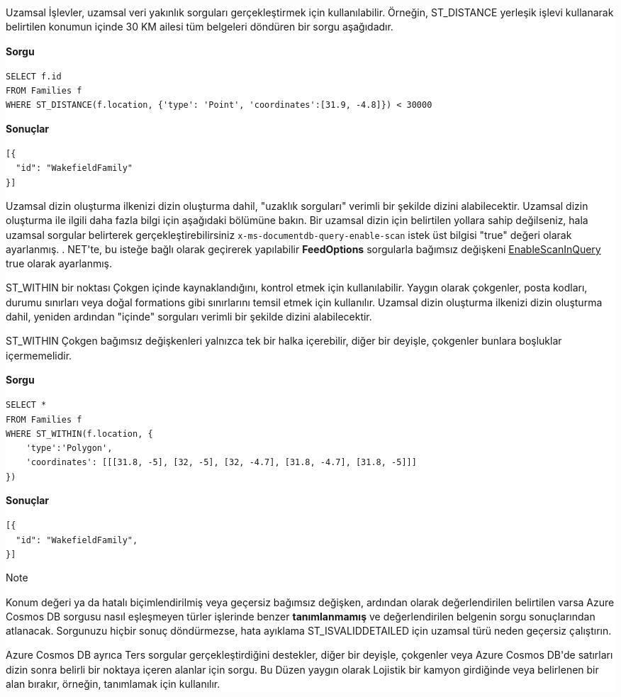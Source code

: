 Uzamsal İşlevler, uzamsal veri yakınlık sorguları gerçekleştirmek için kullanılabilir. Örneğin, ST_DISTANCE yerleşik işlevi kullanarak belirtilen konumun içinde 30 KM ailesi tüm belgeleri döndüren bir sorgu aşağıdadır. 

**Sorgu**

    SELECT f.id 
    FROM Families f 
    WHERE ST_DISTANCE(f.location, {'type': 'Point', 'coordinates':[31.9, -4.8]}) < 30000

**Sonuçlar**

    [{
      "id": "WakefieldFamily"
    }]

Uzamsal dizin oluşturma ilkenizi dizin oluşturma dahil, "uzaklık sorguları" verimli bir şekilde dizini alabilecektir. Uzamsal dizin oluşturma ile ilgili daha fazla bilgi için aşağıdaki bölümüne bakın. Bir uzamsal dizin için belirtilen yollara sahip değilseniz, hala uzamsal sorgular belirterek gerçekleştirebilirsiniz `x-ms-documentdb-query-enable-scan` istek üst bilgisi "true" değeri olarak ayarlanmış. . NET'te, bu isteğe bağlı olarak geçirerek yapılabilir **FeedOptions** sorgularla bağımsız değişkeni [EnableScanInQuery](https://msdn.microsoft.com/library/microsoft.azure.documents.client.feedoptions.enablescaninquery.aspx#P:Microsoft.Azure.Documents.Client.FeedOptions.EnableScanInQuery) true olarak ayarlanmış. 

ST_WITHIN bir noktası Çokgen içinde kaynaklandığını, kontrol etmek için kullanılabilir. Yaygın olarak çokgenler, posta kodları, durumu sınırları veya doğal formations gibi sınırlarını temsil etmek için kullanılır. Uzamsal dizin oluşturma ilkenizi dizin oluşturma dahil, yeniden ardından "içinde" sorguları verimli bir şekilde dizini alabilecektir. 

ST_WITHIN Çokgen bağımsız değişkenleri yalnızca tek bir halka içerebilir, diğer bir deyişle, çokgenler bunlara boşluklar içermemelidir. 

**Sorgu**

    SELECT * 
    FROM Families f 
    WHERE ST_WITHIN(f.location, {
        'type':'Polygon', 
        'coordinates': [[[31.8, -5], [32, -5], [32, -4.7], [31.8, -4.7], [31.8, -5]]]
    })

**Sonuçlar**

    [{
      "id": "WakefieldFamily",
    }]

> [!NOTE]
> Konum değeri ya da hatalı biçimlendirilmiş veya geçersiz bağımsız değişken, ardından olarak değerlendirilen belirtilen varsa Azure Cosmos DB sorgusu nasıl eşleşmeyen türler işlerinde benzer **tanımlanmamış** ve değerlendirilen belgenin sorgu sonuçlarından atlanacak. Sorgunuzu hiçbir sonuç döndürmezse, hata ayıklama ST_ISVALIDDETAILED için uzamsal türü neden geçersiz çalıştırın.     
> 
> 

Azure Cosmos DB ayrıca Ters sorgular gerçekleştirdiğini destekler, diğer bir deyişle, çokgenler veya Azure Cosmos DB'de satırları dizin sonra belirli bir noktaya içeren alanlar için sorgu. Bu Düzen yaygın olarak Lojistik bir kamyon girdiğinde veya belirlenen bir alan bırakır, örneğin, tanımlamak için kullanılır. 
